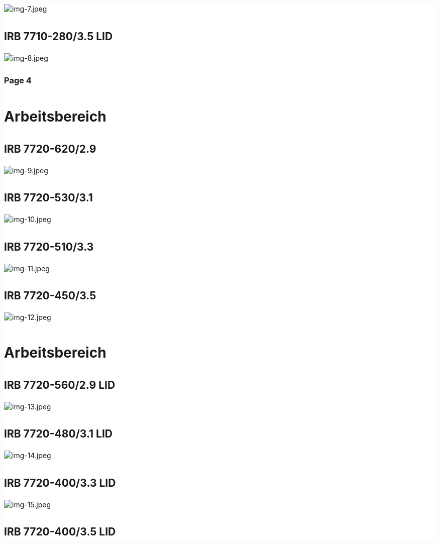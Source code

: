 ![img-7.jpeg](img-7.jpeg)

## IRB 7710-280/3.5 LID

![img-8.jpeg](img-8.jpeg)

### Page 4
# Arbeitsbereich

## IRB 7720-620/2.9

![img-9.jpeg](img-9.jpeg)

## IRB 7720-530/3.1

![img-10.jpeg](img-10.jpeg)

## IRB 7720-510/3.3

![img-11.jpeg](img-11.jpeg)

## IRB 7720-450/3.5

![img-12.jpeg](img-12.jpeg)

# Arbeitsbereich

## IRB 7720-560/2.9 LID

![img-13.jpeg](img-13.jpeg)

## IRB 7720-480/3.1 LID

![img-14.jpeg](img-14.jpeg)

## IRB 7720-400/3.3 LID

![img-15.jpeg](img-15.jpeg)

## IRB 7720-400/3.5 LID
